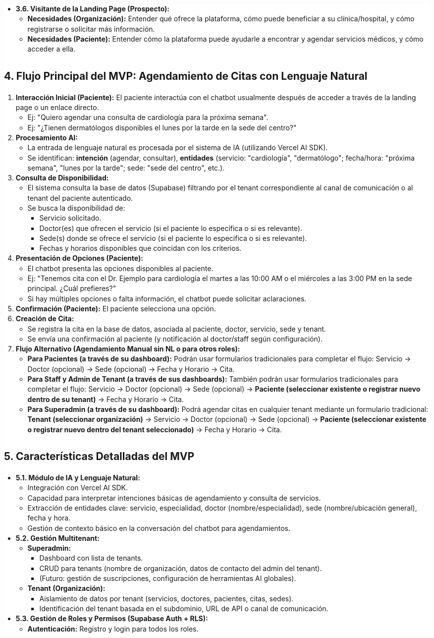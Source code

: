 * **3.6. Visitante de la Landing Page (Prospecto):**
    * **Necesidades (Organización):** Entender qué ofrece la plataforma, cómo puede beneficiar a su clínica/hospital, y cómo registrarse o solicitar más información.
    * **Necesidades (Paciente):** Entender cómo la plataforma puede ayudarle a encontrar y agendar servicios médicos, y cómo acceder a ella.

## 4. Flujo Principal del MVP: Agendamiento de Citas con Lenguaje Natural

1.  **Interacción Inicial (Paciente):** El paciente interactúa con el chatbot  usualmente después de acceder a través de la landing page o un enlace directo.
    * Ej: "Quiero agendar una consulta de cardiología para la próxima semana".
    * Ej: "¿Tienen dermatólogos disponibles el lunes por la tarde en la sede del centro?"
2.  **Procesamiento AI:**
    * La entrada de lenguaje natural es procesada por el sistema de IA (utilizando Vercel AI SDK).
    * Se identifican: **intención** (agendar, consultar), **entidades** (servicio: "cardiología", "dermatólogo"; fecha/hora: "próxima semana", "lunes por la tarde"; sede: "sede del centro", etc.).
3.  **Consulta de Disponibilidad:**
    * El sistema consulta la base de datos (Supabase) filtrando por el tenant correspondiente al canal de comunicación o al tenant del paciente autenticado.
    * Se busca la disponibilidad de:
        * Servicio solicitado.
        * Doctor(es) que ofrecen el servicio (si el paciente lo especifica o si es relevante).
        * Sede(s) donde se ofrece el servicio (si el paciente lo especifica o si es relevante).
        * Fechas y horarios disponibles que coincidan con los criterios.
4.  **Presentación de Opciones (Paciente):**
    * El chatbot presenta las opciones disponibles al paciente.
    * Ej: "Tenemos cita con el Dr. Ejemplo para cardiología el martes a las 10:00 AM o el miércoles a las 3:00 PM en la sede principal. ¿Cuál prefieres?"
    * Si hay múltiples opciones o falta información, el chatbot puede solicitar aclaraciones.
5.  **Confirmación (Paciente):** El paciente selecciona una opción.
6.  **Creación de Cita:**
    * Se registra la cita en la base de datos, asociada al paciente, doctor, servicio, sede y tenant.
    * Se envía una confirmación al paciente (y notificación al doctor/staff según configuración).
7.  **Flujo Alternativo (Agendamiento Manual sin NL o para otros roles):**
    * **Para Pacientes (a través de su dashboard):** Podrán usar formularios tradicionales para completar el flujo: Servicio -> Doctor (opcional) -> Sede (opcional) -> Fecha y Horario -> Cita.
    * **Para Staff y Admin de Tenant (a través de sus dashboards):** También podrán usar formularios tradicionales para completar el flujo: Servicio -> Doctor (opcional) -> Sede (opcional) -> **Paciente (seleccionar existente o registrar nuevo dentro de su tenant)** -> Fecha y Horario -> Cita.
    * **Para Superadmin (a través de su dashboard):** Podrá agendar citas en cualquier tenant mediante un formulario tradicional: **Tenant (seleccionar organización)** -> Servicio -> Doctor (opcional) -> Sede (opcional) -> **Paciente (seleccionar existente o registrar nuevo dentro del tenant seleccionado)** -> Fecha y Horario -> Cita.

## 5. Características Detalladas del MVP

* **5.1. Módulo de IA y Lenguaje Natural:**
    * Integración con Vercel AI SDK.
    * Capacidad para interpretar intenciones básicas de agendamiento y consulta de servicios.
    * Extracción de entidades clave: servicio, especialidad, doctor (nombre/especialidad), sede (nombre/ubicación general), fecha y hora.
    * Gestión de contexto básico en la conversación del chatbot para agendamientos.
* **5.2. Gestión Multitenant:**
    * **Superadmin:**
        * Dashboard con lista de tenants.
        * CRUD para tenants (nombre de organización, datos de contacto del admin del tenant).
        * (Futuro: gestión de suscripciones, configuración de herramientas AI globales).
    * **Tenant (Organización):**
        * Aislamiento de datos por tenant (servicios, doctores, pacientes, citas, sedes).
        * Identificación del tenant basada en el subdominio, URL de API o canal de comunicación.
* **5.3. Gestión de Roles y Permisos (Supabase Auth + RLS):**
    * **Autenticación:** Registro y login para todos los roles.